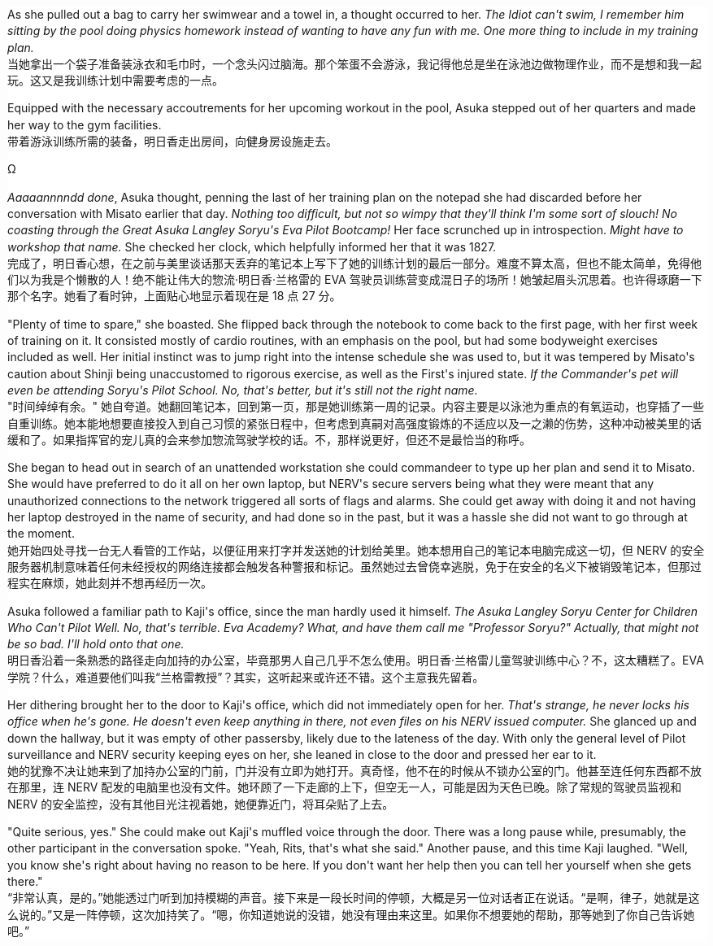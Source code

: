 As she pulled out a bag to carry her swimwear and a towel in, a thought occurred to her. _The Idiot can't swim, I remember him sitting by the pool doing physics homework instead of wanting to have any fun with me. One more thing to include in my training plan._  
当她拿出一个袋子准备装泳衣和毛巾时，一个念头闪过脑海。那个笨蛋不会游泳，我记得他总是坐在泳池边做物理作业，而不是想和我一起玩。这又是我训练计划中需要考虑的一点。

Equipped with the necessary accoutrements for her upcoming workout in the pool, Asuka stepped out of her quarters and made her way to the gym facilities.  
带着游泳训练所需的装备，明日香走出房间，向健身房设施走去。

Ω

_Aaaaannnndd done_, Asuka thought, penning the last of her training plan on the notepad she had discarded before her conversation with Misato earlier that day. _Nothing too difficult, but not so wimpy that they'll think I'm some sort of slouch! No coasting through the Great Asuka Langley Soryu's Eva Pilot Bootcamp!_ Her face scrunched up in introspection. _Might have to workshop that name._ She checked her clock, which helpfully informed her that it was 1827.  
完成了，明日香心想，在之前与美里谈话那天丢弃的笔记本上写下了她的训练计划的最后一部分。难度不算太高，但也不能太简单，免得他们以为我是个懒散的人！绝不能让伟大的惣流·明日香·兰格雷的 EVA 驾驶员训练营变成混日子的场所！她皱起眉头沉思着。也许得琢磨一下那个名字。她看了看时钟，上面贴心地显示着现在是 18 点 27 分。

"Plenty of time to spare," she boasted. She flipped back through the notebook to come back to the first page, with her first week of training on it. It consisted mostly of cardio routines, with an emphasis on the pool, but had some bodyweight exercises included as well. Her initial instinct was to jump right into the intense schedule she was used to, but it was tempered by Misato's caution about Shinji being unaccustomed to rigorous exercise, as well as the First's injured state. _If the Commander's pet will even be attending Soryu's Pilot School. No, that's better, but it's still not the right name._  
"时间绰绰有余。" 她自夸道。她翻回笔记本，回到第一页，那是她训练第一周的记录。内容主要是以泳池为重点的有氧运动，也穿插了一些自重训练。她本能地想要直接投入到自己习惯的紧张日程中，但考虑到真嗣对高强度锻炼的不适应以及一之濑的伤势，这种冲动被美里的话缓和了。如果指挥官的宠儿真的会来参加惣流驾驶学校的话。不，那样说更好，但还不是最恰当的称呼。

She began to head out in search of an unattended workstation she could commandeer to type up her plan and send it to Misato. She would have preferred to do it all on her own laptop, but NERV's secure servers being what they were meant that any unauthorized connections to the network triggered all sorts of flags and alarms. She could get away with doing it and not having her laptop destroyed in the name of security, and had done so in the past, but it was a hassle she did not want to go through at the moment.  
她开始四处寻找一台无人看管的工作站，以便征用来打字并发送她的计划给美里。她本想用自己的笔记本电脑完成这一切，但 NERV 的安全服务器机制意味着任何未经授权的网络连接都会触发各种警报和标记。虽然她过去曾侥幸逃脱，免于在安全的名义下被销毁笔记本，但那过程实在麻烦，她此刻并不想再经历一次。

Asuka followed a familiar path to Kaji's office, since the man hardly used it himself. _The Asuka Langley Soryu Center for Children Who Can't Pilot Well. No, that's terrible. Eva Academy? What, and have them call me "Professor Soryu?" Actually, that might not be so bad. I'll hold onto that one._  
明日香沿着一条熟悉的路径走向加持的办公室，毕竟那男人自己几乎不怎么使用。明日香·兰格雷儿童驾驶训练中心？不，这太糟糕了。EVA 学院？什么，难道要他们叫我“兰格雷教授”？其实，这听起来或许还不错。这个主意我先留着。

Her dithering brought her to the door to Kaji's office, which did not immediately open for her. _That's strange, he never locks his office when he's gone. He doesn't even keep anything in there, not even files on his NERV issued computer._ She glanced up and down the hallway, but it was empty of other passersby, likely due to the lateness of the day. With only the general level of Pilot surveillance and NERV security keeping eyes on her, she leaned in close to the door and pressed her ear to it.  
她的犹豫不决让她来到了加持办公室的门前，门并没有立即为她打开。真奇怪，他不在的时候从不锁办公室的门。他甚至连任何东西都不放在那里，连 NERV 配发的电脑里也没有文件。她环顾了一下走廊的上下，但空无一人，可能是因为天色已晚。除了常规的驾驶员监视和 NERV 的安全监控，没有其他目光注视着她，她便靠近门，将耳朵贴了上去。

"Quite serious, yes." She could make out Kaji's muffled voice through the door. There was a long pause while, presumably, the other participant in the conversation spoke. "Yeah, Rits, that's what she said." Another pause, and this time Kaji laughed. "Well, you know she's right about having no reason to be here. If you don't want her help then you can tell her yourself when she gets there."  
“非常认真，是的。”她能透过门听到加持模糊的声音。接下来是一段长时间的停顿，大概是另一位对话者正在说话。“是啊，律子，她就是这么说的。”又是一阵停顿，这次加持笑了。“嗯，你知道她说的没错，她没有理由来这里。如果你不想要她的帮助，那等她到了你自己告诉她吧。”
